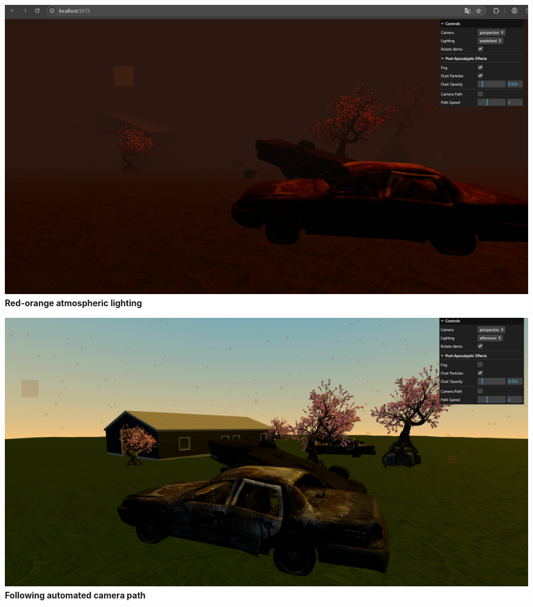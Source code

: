 ![03_wasteland](./renders/03_wasteland.png)
**Red-orange atmospheric lighting**

![04_afternoon_sky_with_particles](./renders/04_afternoon_sky_with_particles.png)
**Following automated camera path**
